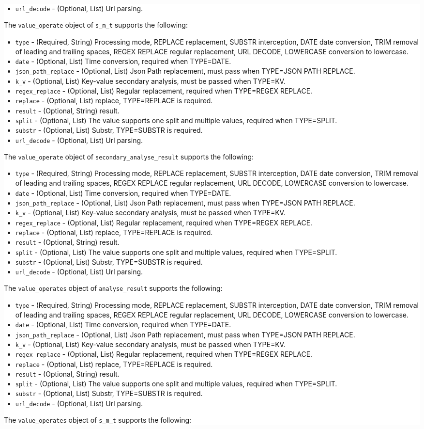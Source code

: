 * `url_decode` - (Optional, List) Url parsing.

The `value_operate` object of `s_m_t` supports the following:

* `type` - (Required, String) Processing mode, REPLACE replacement, SUBSTR interception, DATE date conversion, TRIM removal of leading and trailing spaces, REGEX REPLACE regular replacement, URL DECODE, LOWERCASE conversion to lowercase.
* `date` - (Optional, List) Time conversion, required when TYPE=DATE.
* `json_path_replace` - (Optional, List) Json Path replacement, must pass when TYPE=JSON PATH REPLACE.
* `k_v` - (Optional, List) Key-value secondary analysis, must be passed when TYPE=KV.
* `regex_replace` - (Optional, List) Regular replacement, required when TYPE=REGEX REPLACE.
* `replace` - (Optional, List) replace, TYPE=REPLACE is required.
* `result` - (Optional, String) result.
* `split` - (Optional, List) The value supports one split and multiple values, required when TYPE=SPLIT.
* `substr` - (Optional, List) Substr, TYPE=SUBSTR is required.
* `url_decode` - (Optional, List) Url parsing.

The `value_operate` object of `secondary_analyse_result` supports the following:

* `type` - (Required, String) Processing mode, REPLACE replacement, SUBSTR interception, DATE date conversion, TRIM removal of leading and trailing spaces, REGEX REPLACE regular replacement, URL DECODE, LOWERCASE conversion to lowercase.
* `date` - (Optional, List) Time conversion, required when TYPE=DATE.
* `json_path_replace` - (Optional, List) Json Path replacement, must pass when TYPE=JSON PATH REPLACE.
* `k_v` - (Optional, List) Key-value secondary analysis, must be passed when TYPE=KV.
* `regex_replace` - (Optional, List) Regular replacement, required when TYPE=REGEX REPLACE.
* `replace` - (Optional, List) replace, TYPE=REPLACE is required.
* `result` - (Optional, String) result.
* `split` - (Optional, List) The value supports one split and multiple values, required when TYPE=SPLIT.
* `substr` - (Optional, List) Substr, TYPE=SUBSTR is required.
* `url_decode` - (Optional, List) Url parsing.

The `value_operates` object of `analyse_result` supports the following:

* `type` - (Required, String) Processing mode, REPLACE replacement, SUBSTR interception, DATE date conversion, TRIM removal of leading and trailing spaces, REGEX REPLACE regular replacement, URL DECODE, LOWERCASE conversion to lowercase.
* `date` - (Optional, List) Time conversion, required when TYPE=DATE.
* `json_path_replace` - (Optional, List) Json Path replacement, must pass when TYPE=JSON PATH REPLACE.
* `k_v` - (Optional, List) Key-value secondary analysis, must be passed when TYPE=KV.
* `regex_replace` - (Optional, List) Regular replacement, required when TYPE=REGEX REPLACE.
* `replace` - (Optional, List) replace, TYPE=REPLACE is required.
* `result` - (Optional, String) result.
* `split` - (Optional, List) The value supports one split and multiple values, required when TYPE=SPLIT.
* `substr` - (Optional, List) Substr, TYPE=SUBSTR is required.
* `url_decode` - (Optional, List) Url parsing.

The `value_operates` object of `s_m_t` supports the following:

